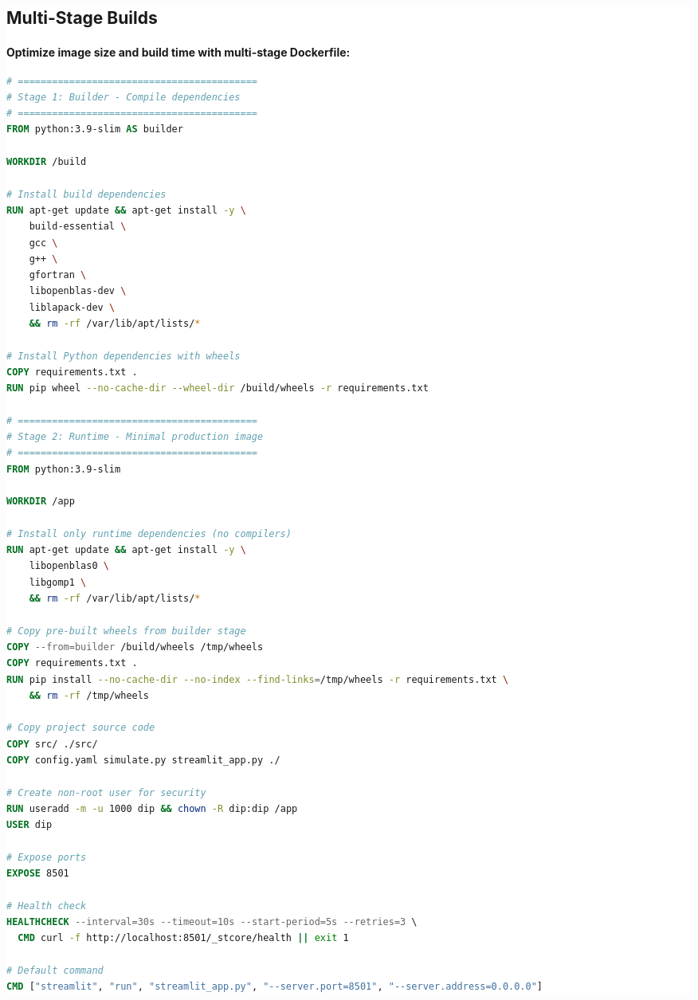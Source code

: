 
## Multi-Stage Builds

**Optimize image size and build time with multi-stage Dockerfile:**

```dockerfile
# ==========================================
# Stage 1: Builder - Compile dependencies
# ==========================================
FROM python:3.9-slim AS builder

WORKDIR /build

# Install build dependencies
RUN apt-get update && apt-get install -y \
    build-essential \
    gcc \
    g++ \
    gfortran \
    libopenblas-dev \
    liblapack-dev \
    && rm -rf /var/lib/apt/lists/*

# Install Python dependencies with wheels
COPY requirements.txt .
RUN pip wheel --no-cache-dir --wheel-dir /build/wheels -r requirements.txt

# ==========================================
# Stage 2: Runtime - Minimal production image
# ==========================================
FROM python:3.9-slim

WORKDIR /app

# Install only runtime dependencies (no compilers)
RUN apt-get update && apt-get install -y \
    libopenblas0 \
    libgomp1 \
    && rm -rf /var/lib/apt/lists/*

# Copy pre-built wheels from builder stage
COPY --from=builder /build/wheels /tmp/wheels
COPY requirements.txt .
RUN pip install --no-cache-dir --no-index --find-links=/tmp/wheels -r requirements.txt \
    && rm -rf /tmp/wheels

# Copy project source code
COPY src/ ./src/
COPY config.yaml simulate.py streamlit_app.py ./

# Create non-root user for security
RUN useradd -m -u 1000 dip && chown -R dip:dip /app
USER dip

# Expose ports
EXPOSE 8501

# Health check
HEALTHCHECK --interval=30s --timeout=10s --start-period=5s --retries=3 \
  CMD curl -f http://localhost:8501/_stcore/health || exit 1

# Default command
CMD ["streamlit", "run", "streamlit_app.py", "--server.port=8501", "--server.address=0.0.0.0"]
```
